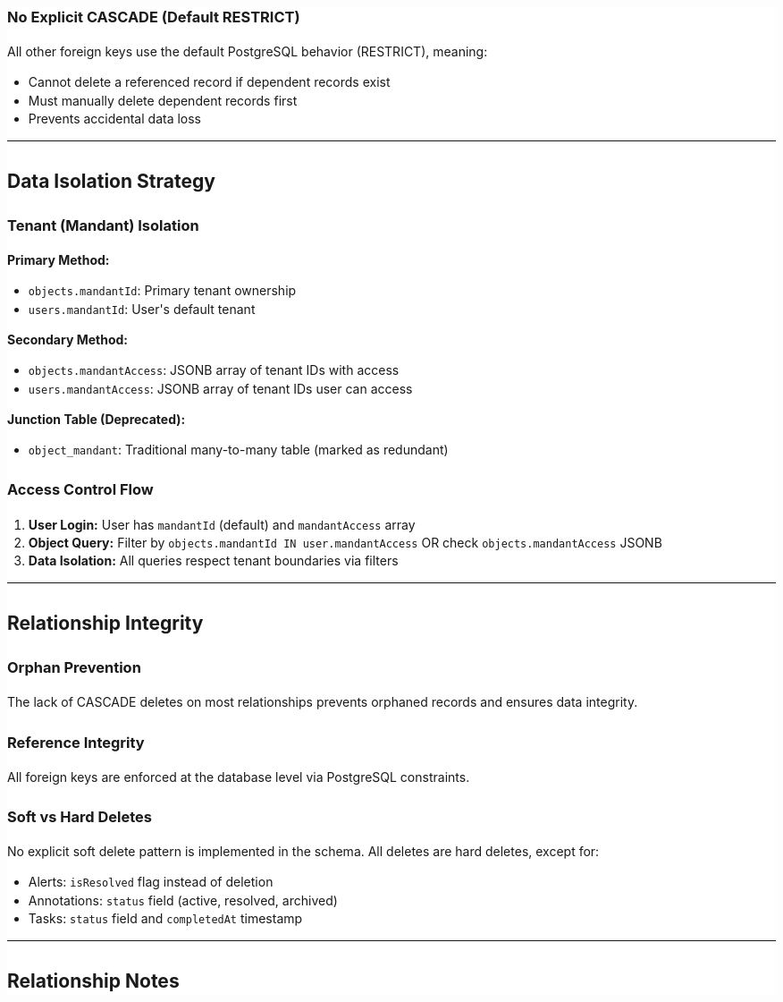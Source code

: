 ### No Explicit CASCADE (Default RESTRICT)
All other foreign keys use the default PostgreSQL behavior (RESTRICT), meaning:
- Cannot delete a referenced record if dependent records exist
- Must manually delete dependent records first
- Prevents accidental data loss

---

## Data Isolation Strategy

### Tenant (Mandant) Isolation

**Primary Method:**
- `objects.mandantId`: Primary tenant ownership
- `users.mandantId`: User's default tenant

**Secondary Method:**
- `objects.mandantAccess`: JSONB array of tenant IDs with access
- `users.mandantAccess`: JSONB array of tenant IDs user can access

**Junction Table (Deprecated):**
- `object_mandant`: Traditional many-to-many table (marked as redundant)

### Access Control Flow

1. **User Login:** User has `mandantId` (default) and `mandantAccess` array
2. **Object Query:** Filter by `objects.mandantId IN user.mandantAccess` OR check `objects.mandantAccess` JSONB
3. **Data Isolation:** All queries respect tenant boundaries via filters

---

## Relationship Integrity

### Orphan Prevention
The lack of CASCADE deletes on most relationships prevents orphaned records and ensures data integrity.

### Reference Integrity
All foreign keys are enforced at the database level via PostgreSQL constraints.

### Soft vs Hard Deletes
No explicit soft delete pattern is implemented in the schema. All deletes are hard deletes, except for:
- Alerts: `isResolved` flag instead of deletion
- Annotations: `status` field (active, resolved, archived)
- Tasks: `status` field and `completedAt` timestamp

---

## Relationship Notes

